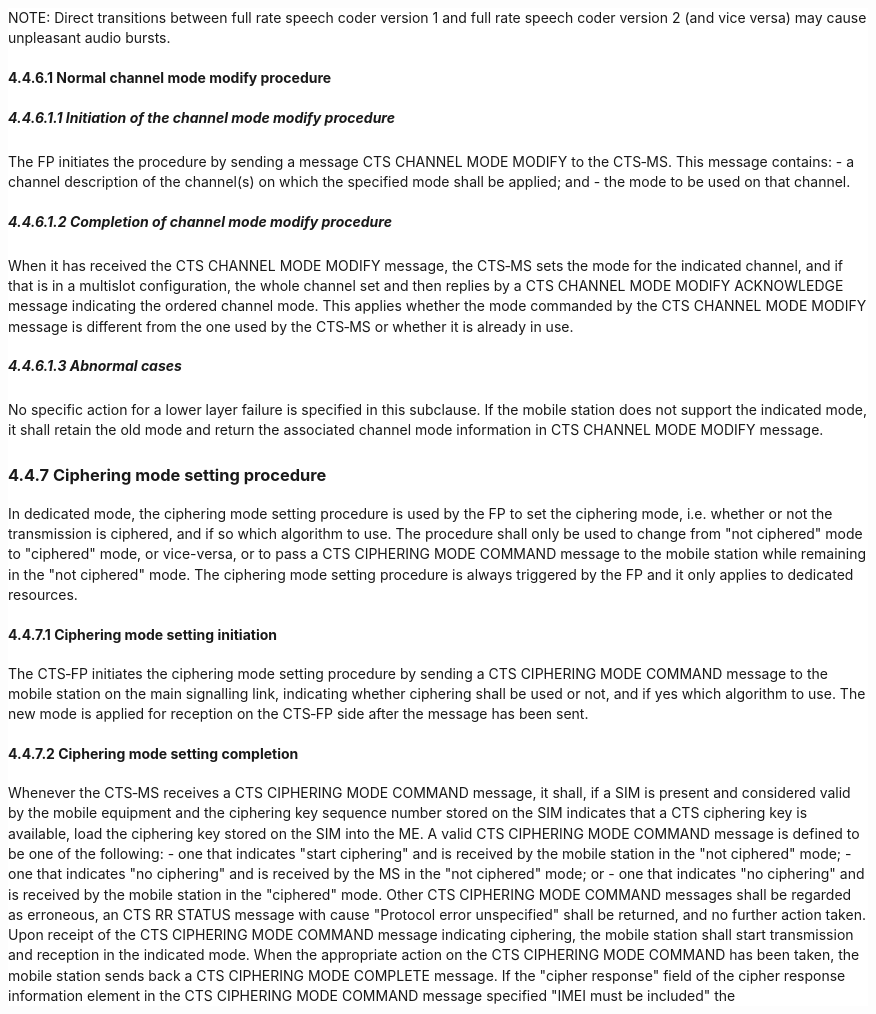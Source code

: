 NOTE: Direct transitions between full rate speech coder version 1 and full
rate speech coder version 2 (and vice versa) may cause unpleasant audio
bursts.
#### 4.4.6.1 Normal channel mode modify procedure
##### 4.4.6.1.1 Initiation of the channel mode modify procedure
The FP initiates the procedure by sending a message CTS CHANNEL MODE MODIFY to
the CTS‑MS. This message contains:
\- a channel description of the channel(s) on which the specified mode shall
be applied; and
\- the mode to be used on that channel.
##### 4.4.6.1.2 Completion of channel mode modify procedure
When it has received the CTS CHANNEL MODE MODIFY message, the CTS‑MS sets the
mode for the indicated channel, and if that is in a multislot configuration,
the whole channel set and then replies by a CTS CHANNEL MODE MODIFY
ACKNOWLEDGE message indicating the ordered channel mode.
This applies whether the mode commanded by the CTS CHANNEL MODE MODIFY message
is different from the one used by the CTS‑MS or whether it is already in use.
##### 4.4.6.1.3 Abnormal cases
No specific action for a lower layer failure is specified in this subclause.
If the mobile station does not support the indicated mode, it shall retain the
old mode and return the associated channel mode information in CTS CHANNEL
MODE MODIFY message.
### 4.4.7 Ciphering mode setting procedure
In dedicated mode, the ciphering mode setting procedure is used by the FP to
set the ciphering mode, i.e. whether or not the transmission is ciphered, and
if so which algorithm to use. The procedure shall only be used to change from
\"not ciphered\" mode to \"ciphered\" mode, or vice-versa, or to pass a CTS
CIPHERING MODE COMMAND message to the mobile station while remaining in the
\"not ciphered\" mode. The ciphering mode setting procedure is always
triggered by the FP and it only applies to dedicated resources.
#### 4.4.7.1 Ciphering mode setting initiation
The CTS‑FP initiates the ciphering mode setting procedure by sending a CTS
CIPHERING MODE COMMAND message to the mobile station on the main signalling
link, indicating whether ciphering shall be used or not, and if yes which
algorithm to use.
The new mode is applied for reception on the CTS‑FP side after the message has
been sent.
#### 4.4.7.2 Ciphering mode setting completion
Whenever the CTS‑MS receives a CTS CIPHERING MODE COMMAND message, it shall,
if a SIM is present and considered valid by the mobile equipment and the
ciphering key sequence number stored on the SIM indicates that a CTS ciphering
key is available, load the ciphering key stored on the SIM into the ME. A
valid CTS CIPHERING MODE COMMAND message is defined to be one of the
following:
\- one that indicates \"start ciphering\" and is received by the mobile
station in the \"not ciphered\" mode;
\- one that indicates \"no ciphering\" and is received by the MS in the \"not
ciphered\" mode; or
\- one that indicates \"no ciphering\" and is received by the mobile station
in the \"ciphered\" mode.
Other CTS CIPHERING MODE COMMAND messages shall be regarded as erroneous, an
CTS RR STATUS message with cause \"Protocol error unspecified\" shall be
returned, and no further action taken.
Upon receipt of the CTS CIPHERING MODE COMMAND message indicating ciphering,
the mobile station shall start transmission and reception in the indicated
mode.
When the appropriate action on the CTS CIPHERING MODE COMMAND has been taken,
the mobile station sends back a CTS CIPHERING MODE COMPLETE message. If the
\"cipher response\" field of the cipher response information element in the
CTS CIPHERING MODE COMMAND message specified \"IMEI must be included\" the